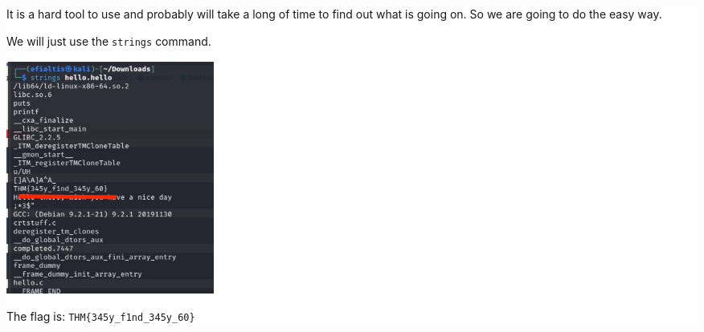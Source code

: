 It is a hard tool to use and probably will take a long of time to find out what is going on. So we are going to do the easy way. 

We will just use the `strings` command.

<img src="Media/CTF_collection_Vol_1/collection_71.jpg" height=30% width=30% >


The flag is: `THM{345y_f1nd_345y_60}`
